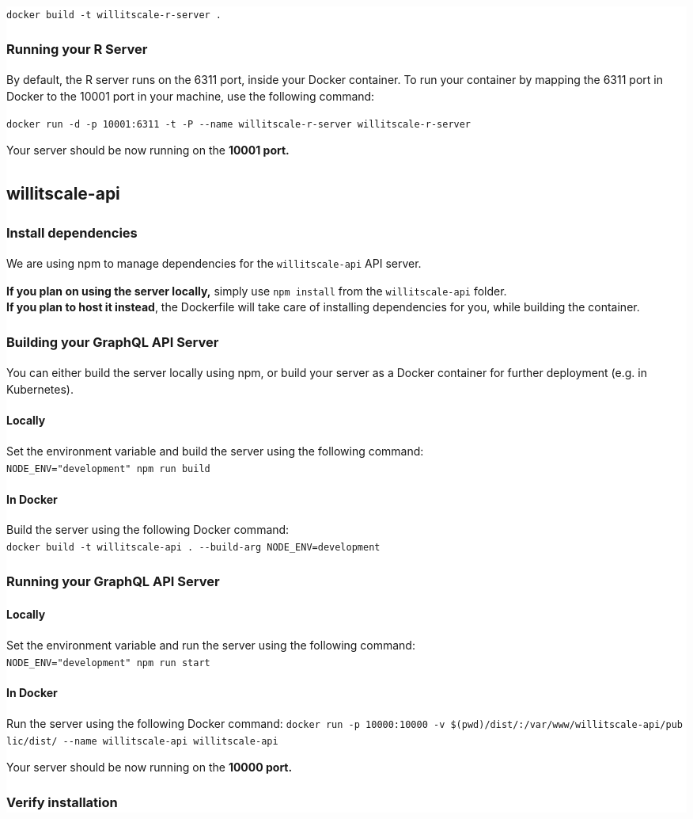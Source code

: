 `docker build -t willitscale-r-server .`

### Running your R Server

By default, the R server runs on the 6311 port, inside your Docker container.
To run your container by mapping the 6311 port in Docker to the 10001 port in your machine, use the following command:

`docker run -d -p 10001:6311 -t -P --name willitscale-r-server willitscale-r-server`

Your server should be now running on the **10001 port.**

## willitscale-api

### Install dependencies

We are using npm to manage dependencies for the `willitscale-api` API server.

**If you plan on using the server locally,** simply use `npm install` from the `willitscale-api` folder.  
**If you plan to host it instead**, the Dockerfile will take care of installing dependencies for you, while building the container.

### Building your GraphQL API Server

You can either build the server locally using npm, or build your server as a Docker container for further deployment (e.g. in Kubernetes).

#### Locally

Set the environment variable and build the server using the following command:  
`NODE_ENV="development" npm run build`

#### In Docker

Build the server using the following Docker command:  
`docker build -t willitscale-api . --build-arg NODE_ENV=development`

### Running your GraphQL API Server

#### Locally

Set the environment variable and run the server using the following command:  
`NODE_ENV="development" npm run start`

#### In Docker

Run the server using the following Docker command:
`docker run -p 10000:10000 -v $(pwd)/dist/:/var/www/willitscale-api/public/dist/ --name willitscale-api willitscale-api`

Your server should be now running on the **10000 port.**

### Verify installation
